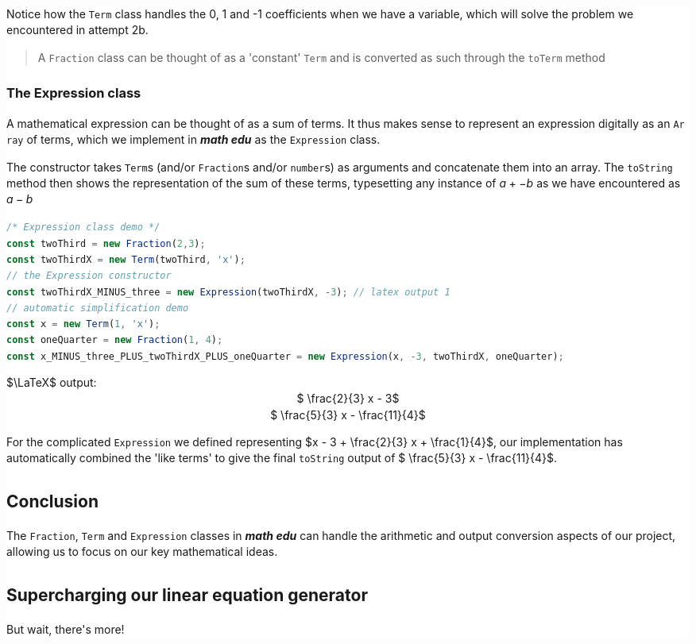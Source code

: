   </div>
</div>

Notice how the `Term` class handles the 0, 1 and -1 coefficients when we have a variable, which will solve the problem we encountered in attempt 2b.

> A `Fraction` class can be thought of as a 'constant' `Term` and is converted as such through the `toTerm` method

### The Expression class

A mathematical expression can be thought of as a sum of terms. It thus makes sense to represent an expression digitally as an `Array` of terms, which we implement
in **_math edu_** as the `Expression` class.

The constructor takes `Term`s (and/or `Fraction`s and/or `number`s) as arguments and concatenate them into an array. The `toString` method then shows the representation of the
sum of these terms, typesetting any instance of $a + -b$ as we have encountered as $a - b$

```typescript
/* Expression class demo */
const twoThird = new Fraction(2,3);
const twoThirdX = new Term(twoThird, 'x');
// the Expression constructor
const twoThirdX_MINUS_three = new Expression(twoThirdX, -3); // latex output 1
// automatic simplification demo
const x = new Term(1, 'x');
const oneQuarter = new Fraction(1, 4);
const x_MINUS_three_PLUS_twoThirdX_PLUS_oneQuarter = new Expression(x, -3, twoThirdX, oneQuarter);
```
<div class="latex-blackboard">
  <div class="blackboard-heading">$\LaTeX$ output:</div>
  <div style="text-align: center;"> 
    $ \frac{2}{3} x - 3$
  </div>
  <div style="text-align: center;"> 
    $ \frac{5}{3} x - \frac{11}{4}$
  </div>
</div>

For the complicated `Expression` we defined representing $x - 3 + \frac{2}{3} x + \frac{1}{4}$, our implementation has automatically combined
the 'like terms' to give the final `toString` output of $ \frac{5}{3} x - \frac{11}{4}$.

## Conclusion

The `Fraction`, `Term` and `Expression` classes in **_math edu_** can handle the arithmetic and output conversion aspects of our project,
allowing us to focus on our key mathematical ideas.

## Supercharging our linear equation generator

But wait, there's more! 
